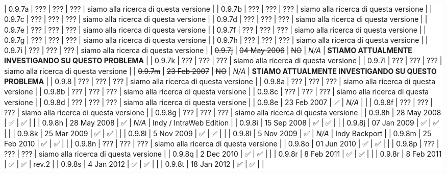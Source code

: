 | 0.9.7a | ??? | ??? | ??? | siamo alla ricerca di questa versione |
| 0.9.7b | ??? | ??? | ??? | siamo alla ricerca di questa versione |
| 0.9.7c | ??? | ??? | ??? | siamo alla ricerca di questa versione |
| 0.9.7d | ??? | ??? | ??? | siamo alla ricerca di questa versione |
| 0.9.7e | ??? | ??? | ??? | siamo alla ricerca di questa versione |
| 0.9.7f | ??? | ??? | ??? | siamo alla ricerca di questa versione |
| 0.9.7g | ??? | ??? | ??? | siamo alla ricerca di questa versione |
| 0.9.7h | ??? | ??? | ??? | siamo alla ricerca di questa versione |
| 0.9.7i | ??? | ??? | ??? | siamo alla ricerca di questa versione |
| ~~0.9.7j~~ | ~~04 May 2006~~ | ~~NO~~ | *N/A* | **STIAMO ATTUALMENTE INVESTIGANDO SU QUESTO PROBLEMA** |
| 0.9.7k | ??? | ??? | ??? | siamo alla ricerca di questa versione |
| 0.9.7l | ??? | ??? | ??? | siamo alla ricerca di questa versione |
| ~~0.9.7m~~ | ~~23 Feb 2007~~ | ~~NO~~ | *N/A* | **STIAMO ATTUALMENTE INVESTIGANDO SU QUESTO PROBLEMA** |
| 0.9.8 | ??? | ??? | ??? | siamo alla ricerca di questa versione |
| 0.9.8a | ??? | ??? | ??? | siamo alla ricerca di questa versione |
| 0.9.8b | ??? | ??? | ??? | siamo alla ricerca di questa versione |
| 0.9.8c | ??? | ??? | ??? | siamo alla ricerca di questa versione |
| 0.9.8d | ??? | ??? | ??? | siamo alla ricerca di questa versione |
| 0.9.8e | 23 Feb 2007 | :white_check_mark: | *N/A* |  |
| 0.9.8f | ??? | ??? | ??? | siamo alla ricerca di questa versione |
| 0.9.8g | ??? | ??? | ??? | siamo alla ricerca di questa versione |
| 0.9.8h | 28 May 2008 | :white_check_mark: | :white_check_mark: |  |
| 0.9.8h | 28 May 2008 | :white_check_mark: | *N/A* | Indy / IntraWeb Edition |
| 0.9.8i | 15 Sep 2008 | :white_check_mark: | :white_check_mark: |  |
| 0.9.8j | 07 Jan 2009 | :white_check_mark: | :white_check_mark: |  |
| 0.9.8k | 25 Mar 2009 | :white_check_mark: | :white_check_mark: |  |
| 0.9.8l | 5 Nov 2009 | :white_check_mark: | :white_check_mark: |  |
| 0.9.8l | 5 Nov 2009 | :white_check_mark: | *N/A* | Indy Backport |
| 0.9.8m | 25 Feb 2010 | :white_check_mark: | :white_check_mark: |  |
| 0.9.8n | ??? | ??? | ??? | siamo alla ricerca di questa versione |
| 0.9.8o | 01 Jun 2010 | :white_check_mark: | :white_check_mark: |  |
| 0.9.8p | ??? | ??? | ??? | siamo alla ricerca di questa versione |
| 0.9.8q | 2 Dec 2010 | :white_check_mark: | :white_check_mark: |  |
| 0.9.8r | 8 Feb 2011 | :white_check_mark: | :white_check_mark: |  |
| 0.9.8r | 8 Feb 2011 | :white_check_mark: | :white_check_mark: | rev.2 |
| 0.9.8s | 4 Jan 2012 | :white_check_mark: | :white_check_mark: |  |
| 0.9.8t | 18 Jan 2012 | :white_check_mark: | :white_check_mark: |  |